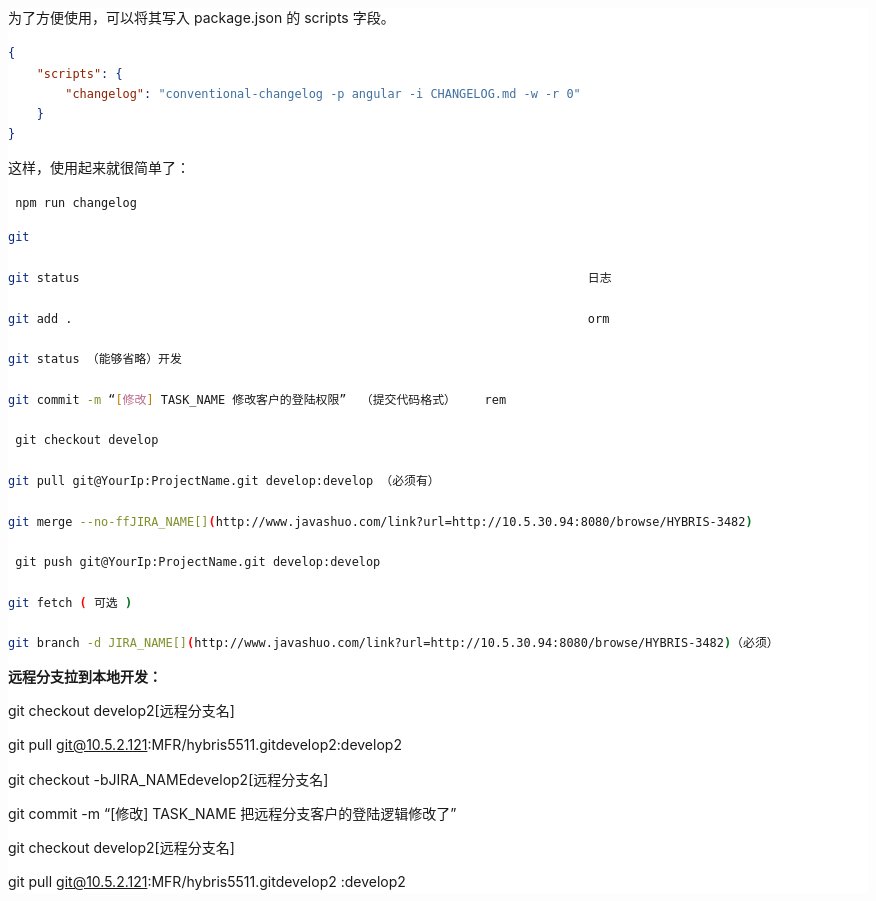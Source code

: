 为了方便使用，可以将其写入 package.json 的 scripts 字段。

```json
{
	"scripts": {
		"changelog": "conventional-changelog -p angular -i CHANGELOG.md -w -r 0"
	}
}
```

这样，使用起来就很简单了：

```
 npm run changelog
```

```bash
git

git status                                                                       日志

git add .                                                                        orm

git status （能够省略）开发

git commit -m “[修改] TASK_NAME 修改客户的登陆权限”  （提交代码格式）    rem

 git checkout develop                                                                    

git pull git@YourIp:ProjectName.git develop:develop （必须有）               

git merge --no-ffJIRA_NAME[](http://www.javashuo.com/link?url=http://10.5.30.94:8080/browse/HYBRIS-3482)

 git push git@YourIp:ProjectName.git develop:develop 

git fetch ( 可选 )

git branch -d JIRA_NAME[](http://www.javashuo.com/link?url=http://10.5.30.94:8080/browse/HYBRIS-3482)（必须）
```

**远程分支拉到本地开发：**

git checkout develop2[远程分支名]

git pull [git@10.5.2.121](mailto:git@10.5.2.121):MFR/hybris5511.git[](http://www.javashuo.com/link?url=http://10.5.2.121:8080/gitlab/MFR/hybris5511/commit/c9ef4d47714abb94ee05bcdfaa3856de0c39719d)develop2:develop2

git checkout -bJIRA_NAMEdevelop2[远程分支名]

git commit -m “[修改] TASK_NAME 把远程分支客户的登陆逻辑修改了”

git checkout develop2[远程分支名]

git pull [git@10.5.2.121](mailto:git@10.5.2.121):MFR/hybris5511.gitdevelop2 :develop2
